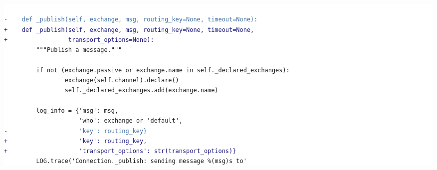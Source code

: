 ```diff
 
-    def _publish(self, exchange, msg, routing_key=None, timeout=None):
+    def _publish(self, exchange, msg, routing_key=None, timeout=None,
+                 transport_options=None):
         """Publish a message."""
 
         if not (exchange.passive or exchange.name in self._declared_exchanges):
                 exchange(self.channel).declare()
                 self._declared_exchanges.add(exchange.name)
 
         log_info = {'msg': msg,
                     'who': exchange or 'default',
-                    'key': routing_key}
+                    'key': routing_key,
+                    'transport_options': str(transport_options)}
         LOG.trace('Connection._publish: sending message %(msg)s to'
